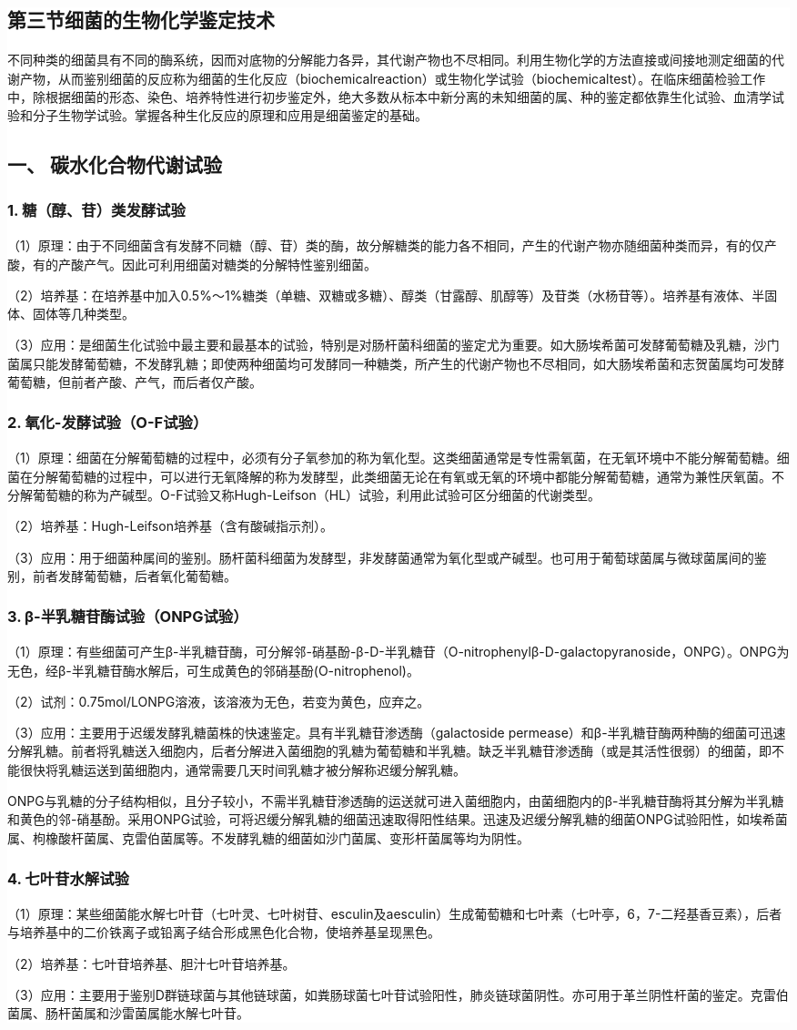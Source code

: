 ## 第三节细菌的生物化学鉴定技术

不同种类的细菌具有不同的酶系统，因而对底物的分解能力各异，其代谢产物也不尽相同。利用生物化学的方法直接或间接地测定细菌的代谢产物，从而鉴别细菌的反应称为细菌的生化反应（biochemicalreaction）或生物化学试验（biochemicaltest）。在临床细菌检验工作中，除根据细菌的形态、染色、培养特性进行初步鉴定外，绝大多数从标本中新分离的未知细菌的属、种的鉴定都依靠生化试验、血清学试验和分子生物学试验。掌握各种生化反应的原理和应用是细菌鉴定的基础。



## 一、 碳水化合物代谢试验

### 1. 糖（醇、苷）类发酵试验

（1）原理：由于不同细菌含有发酵不同糖（醇、苷）类的酶，故分解糖类的能力各不相同，产生的代谢产物亦随细菌种类而异，有的仅产酸，有的产酸产气。因此可利用细菌对糖类的分解特性鉴别细菌。



（2）培养基：在培养基中加入0.5%～1%糖类（单糖、双糖或多糖）、醇类（甘露醇、肌醇等）及苷类（水杨苷等）。培养基有液体、半固体、固体等几种类型。

（3）应用：是细菌生化试验中最主要和最基本的试验，特别是对肠杆菌科细菌的鉴定尤为重要。如大肠埃希菌可发酵葡萄糖及乳糖，沙门菌属只能发酵葡萄糖，不发酵乳糖；即使两种细菌均可发酵同一种糖类，所产生的代谢产物也不尽相同，如大肠埃希菌和志贺菌属均可发酵葡萄糖，但前者产酸、产气，而后者仅产酸。



### 2. 氧化-发酵试验（O-F试验）

（1）原理：细菌在分解葡萄糖的过程中，必须有分子氧参加的称为氧化型。这类细菌通常是专性需氧菌，在无氧环境中不能分解葡萄糖。细菌在分解葡萄糖的过程中，可以进行无氧降解的称为发酵型，此类细菌无论在有氧或无氧的环境中都能分解葡萄糖，通常为兼性厌氧菌。不分解葡萄糖的称为产碱型。O-F试验又称Hugh-Leifson（HL）试验，利用此试验可区分细菌的代谢类型。



（2）培养基：Hugh-Leifson培养基（含有酸碱指示剂）。

（3）应用：用于细菌种属间的鉴别。肠杆菌科细菌为发酵型，非发酵菌通常为氧化型或产碱型。也可用于葡萄球菌属与微球菌属间的鉴别，前者发酵葡萄糖，后者氧化葡萄糖。

### 3. β-半乳糖苷酶试验（ONPG试验）

（1）原理：有些细菌可产生β-半乳糖苷酶，可分解邻-硝基酚-β-D-半乳糖苷（O-nitrophenylβ-D-galactopyranoside，ONPG）。ONPG为无色，经β-半乳糖苷酶水解后，可生成黄色的邻硝基酚(O-nitrophenol)。



（2）试剂：0.75mol/LONPG溶液，该溶液为无色，若变为黄色，应弃之。

（3）应用：主要用于迟缓发酵乳糖菌株的快速鉴定。具有半乳糖苷渗透酶（galactoside permease）和β-半乳糖苷酶两种酶的细菌可迅速分解乳糖。前者将乳糖送入细胞内，后者分解进入菌细胞的乳糖为葡萄糖和半乳糖。缺乏半乳糖苷渗透酶（或是其活性很弱）的细菌，即不能很快将乳糖运送到菌细胞内，通常需要几天时间乳糖才被分解称迟缓分解乳糖。

ONPG与乳糖的分子结构相似，且分子较小，不需半乳糖苷渗透酶的运送就可进入菌细胞内，由菌细胞内的β-半乳糖苷酶将其分解为半乳糖和黄色的邻-硝基酚。采用ONPG试验，可将迟缓分解乳糖的细菌迅速取得阳性结果。迅速及迟缓分解乳糖的细菌ONPG试验阳性，如埃希菌属、枸橡酸杆菌属、克雷伯菌属等。不发酵乳糖的细菌如沙门菌属、变形杆菌属等均为阴性。



### 4. 七叶苷水解试验

（1）原理：某些细菌能水解七叶苷（七叶灵、七叶树苷、esculin及aesculin）生成葡萄糖和七叶素（七叶亭，6，7-二羟基香豆素），后者与培养基中的二价铁离子或铅离子结合形成黑色化合物，使培养基呈现黑色。



（2）培养基：七叶苷培养基、胆汁七叶苷培养基。

（3）应用：主要用于鉴别D群链球菌与其他链球菌，如粪肠球菌七叶苷试验阳性，肺炎链球菌阴性。亦可用于革兰阴性杆菌的鉴定。克雷伯菌属、肠杆菌属和沙雷菌属能水解七叶苷。
